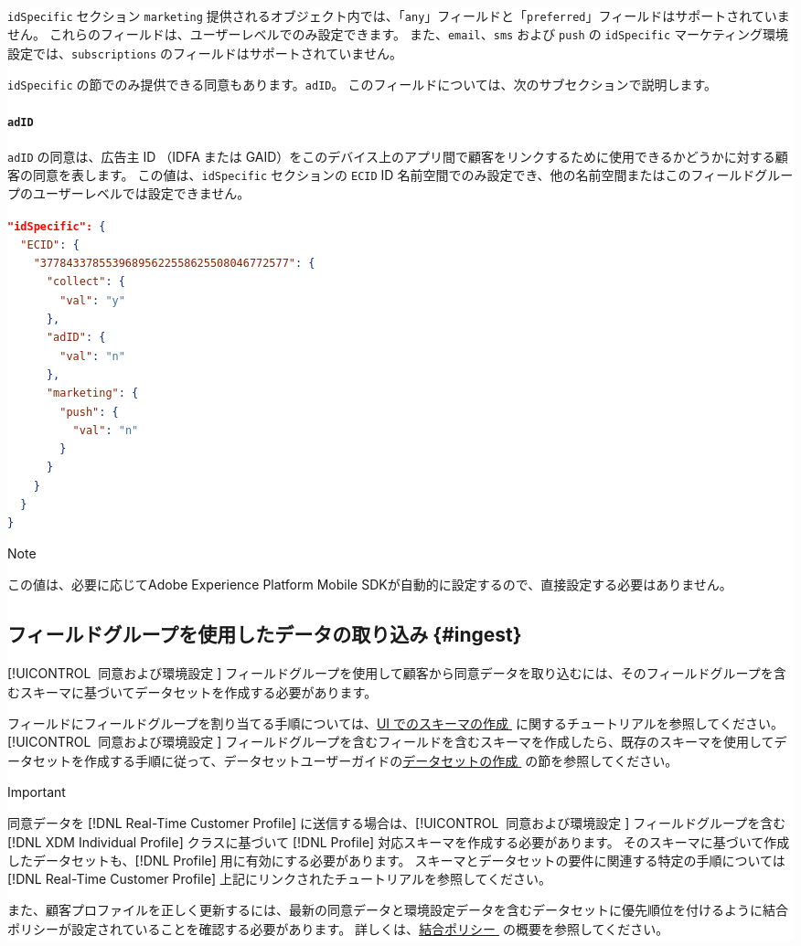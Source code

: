 `idSpecific` セクション `marketing` 提供されるオブジェクト内では、「`any`」フィールドと「`preferred`」フィールドはサポートされていません。 これらのフィールドは、ユーザーレベルでのみ設定できます。 また、`email`、`sms` および `push` の `idSpecific` マーケティング環境設定では、`subscriptions` のフィールドはサポートされていません。

`idSpecific` の節でのみ提供できる同意もあります。`adID`。 このフィールドについては、次のサブセクションで説明します。

#### `adID`

`adID` の同意は、広告主 ID （IDFA または GAID）をこのデバイス上のアプリ間で顧客をリンクするために使用できるかどうかに対する顧客の同意を表します。 この値は、`idSpecific` セクションの `ECID` ID 名前空間でのみ設定でき、他の名前空間またはこのフィールドグループのユーザーレベルでは設定できません。

```json
"idSpecific": {
  "ECID": {
    "37784337855396895622558625508046772577": {
      "collect": {
        "val": "y"
      },
      "adID": {
        "val": "n"
      },
      "marketing": {
        "push": {
          "val": "n"
        }
      }
    }
  }
}
```

>[!NOTE]
>
>この値は、必要に応じてAdobe Experience Platform Mobile SDKが自動的に設定するので、直接設定する必要はありません。

## フィールドグループを使用したデータの取り込み {#ingest}

[!UICONTROL &#x200B; 同意および環境設定 &#x200B;] フィールドグループを使用して顧客から同意データを取り込むには、そのフィールドグループを含むスキーマに基づいてデータセットを作成する必要があります。

フィールドにフィールドグループを割り当てる手順については、[UI でのスキーマの作成 &#x200B;](https://www.adobe.com/go/xdm-schema-editor-tutorial-en_jp) に関するチュートリアルを参照してください。 [!UICONTROL &#x200B; 同意および環境設定 &#x200B;] フィールドグループを含むフィールドを含むスキーマを作成したら、既存のスキーマを使用してデータセットを作成する手順に従って、データセットユーザーガイドの [&#x200B; データセットの作成 &#x200B;](../../../catalog/datasets/user-guide.md#create) の節を参照してください。

>[!IMPORTANT]
>
>同意データを [!DNL Real-Time Customer Profile] に送信する場合は、[!UICONTROL &#x200B; 同意および環境設定 &#x200B;] フィールドグループを含む [!DNL XDM Individual Profile] クラスに基づいて [!DNL Profile] 対応スキーマを作成する必要があります。 そのスキーマに基づいて作成したデータセットも、[!DNL Profile] 用に有効にする必要があります。 スキーマとデータセットの要件に関連する特定の手順については [!DNL Real-Time Customer Profile] 上記にリンクされたチュートリアルを参照してください。
>
>また、顧客プロファイルを正しく更新するには、最新の同意データと環境設定データを含むデータセットに優先順位を付けるように結合ポリシーが設定されていることを確認する必要があります。 詳しくは、[&#x200B; 結合ポリシー &#x200B;](../../../rtcdp/profile/merge-policies.md) の概要を参照してください。
